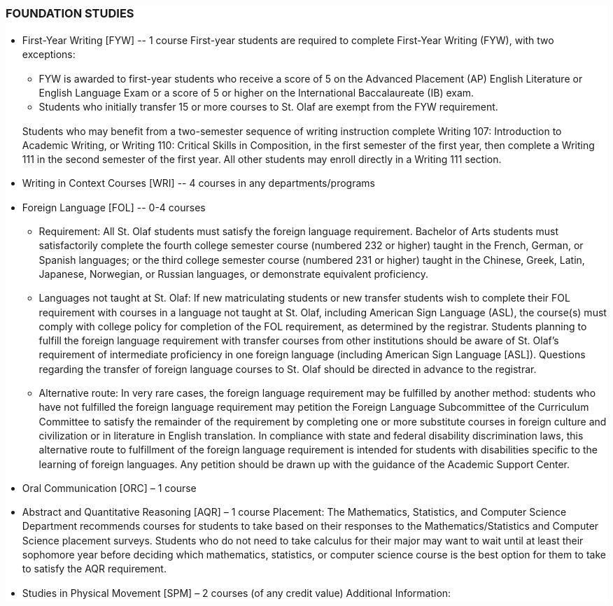 ### FOUNDATION STUDIES

- First-Year Writing [FYW] -- 1 course
	First-year students are required to complete First-Year Writing (FYW), with two exceptions:

    - FYW is awarded to first-year students who receive a score of 5 on the Advanced Placement (AP) English Literature or English Language Exam or a score of 5 or higher on the International Baccalaureate (IB) exam.
    - Students who initially transfer 15 or more courses to St. Olaf are exempt from the FYW requirement. 

	Students who may benefit from a two-semester sequence of writing instruction complete Writing 107: Introduction to Academic Writing, or Writing 110: Critical Skills in Composition, in the first semester of the first year, then complete a Writing 111 in the second semester of the first year. All other students may enroll directly in a Writing 111 section.

- Writing in Context Courses [WRI] -- 4 courses in any departments/programs

- Foreign Language [FOL] -- 0-4 courses
	- Requirement: All St. Olaf students must satisfy the foreign language requirement. Bachelor of Arts students must satisfactorily complete the fourth college semester course (numbered 232 or higher) taught in the French, German, or Spanish languages; or the third college semester course (numbered 231 or higher) taught in the Chinese, Greek, Latin, Japanese, Norwegian, or Russian languages, or demonstrate equivalent proficiency.

	- Languages not taught at St. Olaf: If new matriculating students or new transfer students wish to complete their FOL requirement with courses in a language not taught at St. Olaf, including American Sign Language (ASL), the course(s) must comply with college policy for completion of the FOL requirement, as determined by the registrar. Students planning to fulfill the foreign language requirement with transfer courses from other institutions should be aware of St. Olaf’s requirement of intermediate proficiency in one foreign language (including American Sign Language [ASL]). Questions regarding the transfer of foreign language courses to St. Olaf should be directed in advance to the registrar.

	- Alternative route: In very rare cases, the foreign language requirement may be fulfilled by another method: students who have not fulfilled the foreign language requirement may petition the Foreign Language Subcommittee of the Curriculum Committee to satisfy the remainder of the requirement by completing one or more substitute courses in foreign culture and civilization or in literature in English translation. In compliance with state and federal disability discrimination laws, this alternative route to fulfillment of the foreign language requirement is intended for students with disabilities specific to the learning of foreign languages. Any petition should be drawn up with the guidance of the Academic Support Center.

- Oral Communication [ORC] – 1 course

- Abstract and Quantitative Reasoning [AQR] – 1 course
	Placement: The Mathematics, Statistics, and Computer Science Department recommends courses for students to take based on their responses to the Mathematics/Statistics and Computer Science placement surveys. Students who do not need to take calculus for their major may want to wait until at least their sophomore year before deciding which mathematics, statistics, or computer science course is the best option for them to take to satisfy the AQR requirement.

- Studies in Physical Movement [SPM] – 2 courses (of any credit value)
	Additional Information:
